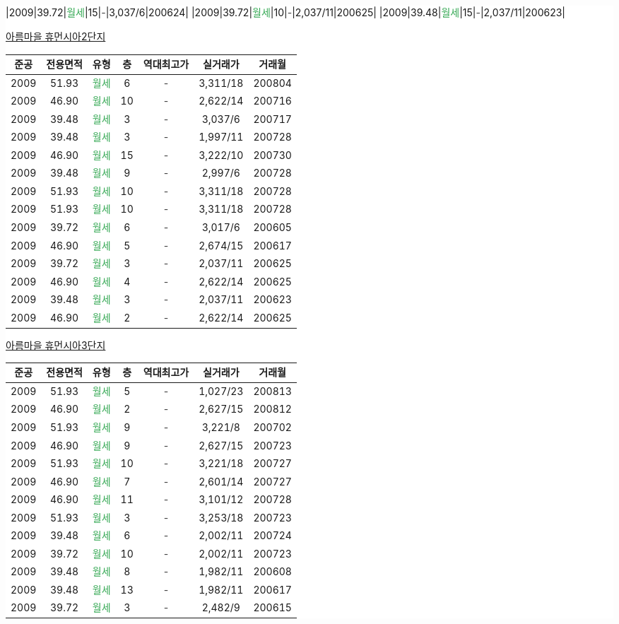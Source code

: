 |2009|39.72|<span style="color:#34a853">월세</span>|15|<span style="color:#444444">-</span>|3,037/6|200624|
|2009|39.72|<span style="color:#34a853">월세</span>|10|<span style="color:#444444">-</span>|2,037/11|200625|
|2009|39.48|<span style="color:#34a853">월세</span>|15|<span style="color:#444444">-</span>|2,037/11|200623|

[아름마을 휴먼시아2단지](https://search.naver.com/search.naver?query=%EA%B4%91%EC%A3%BC%EA%B4%91%EC%97%AD%EC%8B%9C+%EA%B4%91%EC%82%B0%EA%B5%AC+%EC%8B%A0%EA%B0%80%EB%8F%99+%EC%95%84%EB%A6%84%EB%A7%88%EC%9D%84+%ED%9C%B4%EB%A8%BC%EC%8B%9C%EC%95%842%EB%8B%A8%EC%A7%80)

|준공|전용면적|유형|층|역대최고가|실거래가|거래월|
|:---:|:---:|:---:|:---:|:---:|:---:|:---:|
|2009|51.93|<span style="color:#34a853">월세</span>|6|<span style="color:#444444">-</span>|3,311/18|200804|
|2009|46.90|<span style="color:#34a853">월세</span>|10|<span style="color:#444444">-</span>|2,622/14|200716|
|2009|39.48|<span style="color:#34a853">월세</span>|3|<span style="color:#444444">-</span>|3,037/6|200717|
|2009|39.48|<span style="color:#34a853">월세</span>|3|<span style="color:#444444">-</span>|1,997/11|200728|
|2009|46.90|<span style="color:#34a853">월세</span>|15|<span style="color:#444444">-</span>|3,222/10|200730|
|2009|39.48|<span style="color:#34a853">월세</span>|9|<span style="color:#444444">-</span>|2,997/6|200728|
|2009|51.93|<span style="color:#34a853">월세</span>|10|<span style="color:#444444">-</span>|3,311/18|200728|
|2009|51.93|<span style="color:#34a853">월세</span>|10|<span style="color:#444444">-</span>|3,311/18|200728|
|2009|39.72|<span style="color:#34a853">월세</span>|6|<span style="color:#444444">-</span>|3,017/6|200605|
|2009|46.90|<span style="color:#34a853">월세</span>|5|<span style="color:#444444">-</span>|2,674/15|200617|
|2009|39.72|<span style="color:#34a853">월세</span>|3|<span style="color:#444444">-</span>|2,037/11|200625|
|2009|46.90|<span style="color:#34a853">월세</span>|4|<span style="color:#444444">-</span>|2,622/14|200625|
|2009|39.48|<span style="color:#34a853">월세</span>|3|<span style="color:#444444">-</span>|2,037/11|200623|
|2009|46.90|<span style="color:#34a853">월세</span>|2|<span style="color:#444444">-</span>|2,622/14|200625|

[아름마을 휴먼시아3단지](https://search.naver.com/search.naver?query=%EA%B4%91%EC%A3%BC%EA%B4%91%EC%97%AD%EC%8B%9C+%EA%B4%91%EC%82%B0%EA%B5%AC+%EC%8B%A0%EA%B0%80%EB%8F%99+%EC%95%84%EB%A6%84%EB%A7%88%EC%9D%84+%ED%9C%B4%EB%A8%BC%EC%8B%9C%EC%95%843%EB%8B%A8%EC%A7%80)

|준공|전용면적|유형|층|역대최고가|실거래가|거래월|
|:---:|:---:|:---:|:---:|:---:|:---:|:---:|
|2009|51.93|<span style="color:#34a853">월세</span>|5|<span style="color:#444444">-</span>|1,027/23|200813|
|2009|46.90|<span style="color:#34a853">월세</span>|2|<span style="color:#444444">-</span>|2,627/15|200812|
|2009|51.93|<span style="color:#34a853">월세</span>|9|<span style="color:#444444">-</span>|3,221/8|200702|
|2009|46.90|<span style="color:#34a853">월세</span>|9|<span style="color:#444444">-</span>|2,627/15|200723|
|2009|51.93|<span style="color:#34a853">월세</span>|10|<span style="color:#444444">-</span>|3,221/18|200727|
|2009|46.90|<span style="color:#34a853">월세</span>|7|<span style="color:#444444">-</span>|2,601/14|200727|
|2009|46.90|<span style="color:#34a853">월세</span>|11|<span style="color:#444444">-</span>|3,101/12|200728|
|2009|51.93|<span style="color:#34a853">월세</span>|3|<span style="color:#444444">-</span>|3,253/18|200723|
|2009|39.48|<span style="color:#34a853">월세</span>|6|<span style="color:#444444">-</span>|2,002/11|200724|
|2009|39.72|<span style="color:#34a853">월세</span>|10|<span style="color:#444444">-</span>|2,002/11|200723|
|2009|39.48|<span style="color:#34a853">월세</span>|8|<span style="color:#444444">-</span>|1,982/11|200608|
|2009|39.48|<span style="color:#34a853">월세</span>|13|<span style="color:#444444">-</span>|1,982/11|200617|
|2009|39.72|<span style="color:#34a853">월세</span>|3|<span style="color:#444444">-</span>|2,482/9|200615|